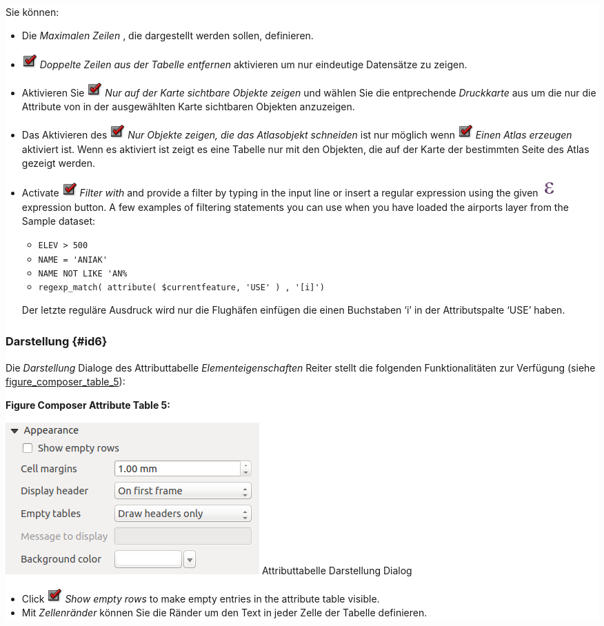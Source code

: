 Sie können:

-   Die *Maximalen Zeilen* , die dargestellt werden sollen, definieren.

-   <a href="../../images/checkbox.png" class="reference internal"><img src="../../images/checkbox.png" alt="checkbox" /></a> *Doppelte Zeilen aus der Tabelle entfernen* aktivieren um nur eindeutige Datensätze zu zeigen.

-   Aktivieren Sie <a href="../../images/checkbox.png" class="reference internal"><img src="../../images/checkbox.png" alt="checkbox" /></a> *Nur auf der Karte sichtbare Objekte zeigen* und wählen Sie die entprechende *Druckkarte* aus um die nur die Attribute von in der ausgewählten Karte sichtbaren Objekten anzuzeigen.

-   Das Aktivieren des <a href="../../images/checkbox.png" class="reference internal"><img src="../../images/checkbox.png" alt="checkbox" /></a> *Nur Objekte zeigen, die das Atlasobjekt schneiden* ist nur möglich wenn <a href="../../images/checkbox.png" class="reference internal"><img src="../../images/checkbox.png" alt="checkbox" /></a> *Einen Atlas erzeugen* aktiviert ist. Wenn es aktiviert ist zeigt es eine Tabelle nur mit den Objekten, die auf der Karte der bestimmten Seite des Atlas gezeigt werden.

-   Activate <a href="../../images/checkbox.png" class="reference internal"><img src="../../images/checkbox.png" alt="checkbox" /></a> *Filter with* and provide a filter by typing in the input line or insert a regular expression using the given <a href="../../images/mIconExpression.png" class="reference internal"><img src="../../images/mIconExpression.png" alt="mIconExpression" /></a> expression button. A few examples of filtering statements you can use when you have loaded the airports layer from the Sample dataset:

    -   `ELEV > 500`
    -   `NAME = 'ANIAK'`
    -   `NAME NOT LIKE 'AN%`
    -   `regexp_match( attribute( $currentfeature, 'USE' ) , '[i]')`

    Der letzte reguläre Ausdruck wird nur die Flughäfen einfügen die einen Buchstaben ‘i’ in der Attributspalte ‘USE’ haben.

### Darstellung {#id6}

Die *Darstellung* Dialoge des Attributtabelle *Elementeigenschaften* Reiter stellt die folgenden Funktionalitäten zur Verfügung (siehe <a href="#figure-composer-table-5" class="reference internal">figure_composer_table_5</a>):

**Figure Composer Attribute Table 5:**

![](../../images/print_composer_attribute5.png)
Attributtabelle Darstellung Dialog 

-   Click <a href="../../images/checkbox.png" class="reference internal"><img src="../../images/checkbox.png" alt="checkbox" /></a> *Show empty rows* to make empty entries in the attribute table visible.
-   Mit *Zellenränder* können Sie die Ränder um den Text in jeder Zelle der Tabelle definieren.
